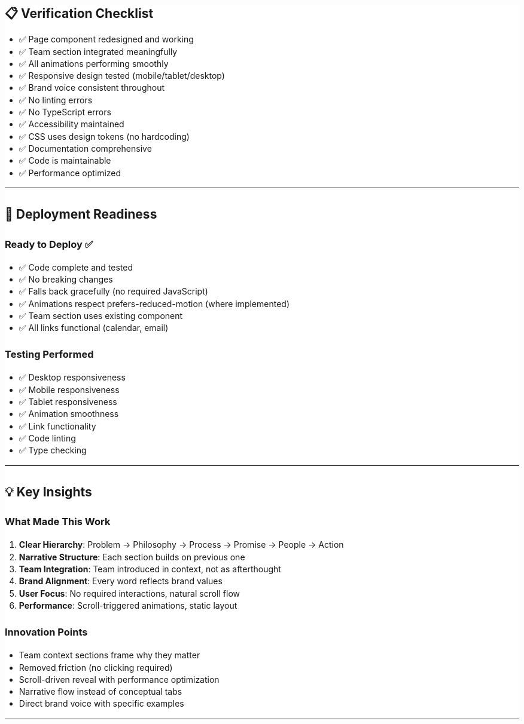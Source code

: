 
## 📋 Verification Checklist

- ✅ Page component redesigned and working
- ✅ Team section integrated meaningfully
- ✅ All animations performing smoothly
- ✅ Responsive design tested (mobile/tablet/desktop)
- ✅ Brand voice consistent throughout
- ✅ No linting errors
- ✅ No TypeScript errors
- ✅ Accessibility maintained
- ✅ CSS uses design tokens (no hardcoding)
- ✅ Documentation comprehensive
- ✅ Code is maintainable
- ✅ Performance optimized

---

## 🚀 Deployment Readiness

### Ready to Deploy ✅
- ✅ Code complete and tested
- ✅ No breaking changes
- ✅ Falls back gracefully (no required JavaScript)
- ✅ Animations respect prefers-reduced-motion (where implemented)
- ✅ Team section uses existing component
- ✅ All links functional (calendar, email)

### Testing Performed
- ✅ Desktop responsiveness
- ✅ Mobile responsiveness
- ✅ Tablet responsiveness
- ✅ Animation smoothness
- ✅ Link functionality
- ✅ Code linting
- ✅ Type checking

---

## 💡 Key Insights

### What Made This Work
1. **Clear Hierarchy**: Problem → Philosophy → Process → Promise → People → Action
2. **Narrative Structure**: Each section builds on previous one
3. **Team Integration**: Team introduced in context, not as afterthought
4. **Brand Alignment**: Every word reflects brand values
5. **User Focus**: No required interactions, natural scroll flow
6. **Performance**: Scroll-triggered animations, static layout

### Innovation Points
- Team context sections frame why they matter
- Removed friction (no clicking required)
- Scroll-driven reveal with performance optimization
- Narrative flow instead of conceptual tabs
- Direct brand voice with specific examples

---